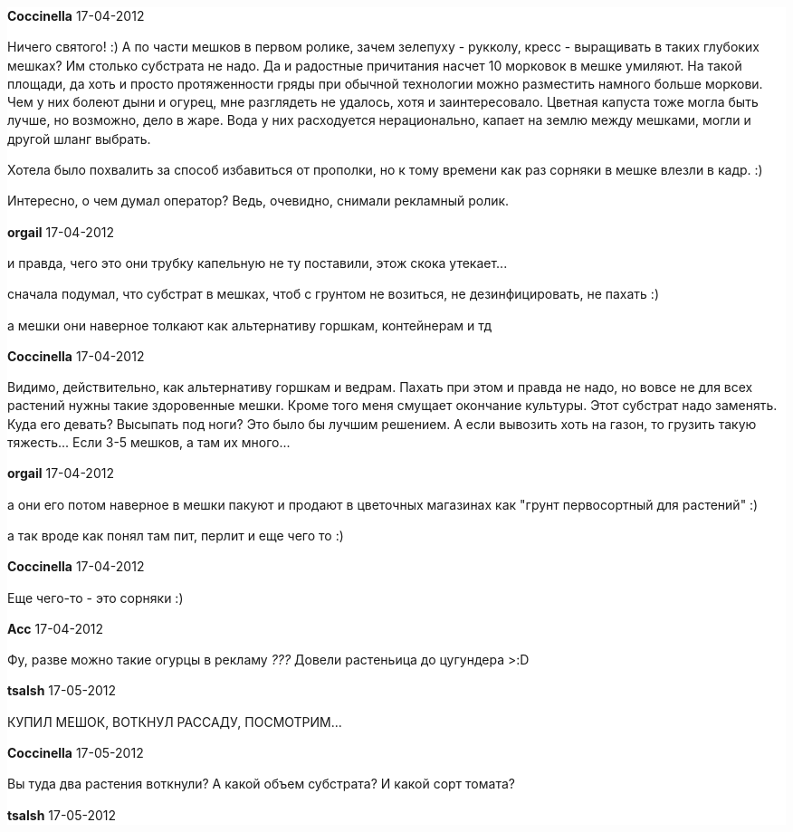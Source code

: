 
**Coccinella** 17-04-2012

Ничего святого! :) А по части мешков в первом ролике, зачем зелепуху - рукколу, кресс - выращивать в таких глубоких мешках? Им столько субстрата не надо. Да и радостные причитания насчет 10 морковок в мешке умиляют. На такой площади, да хоть и просто протяженности гряды при обычной технологии можно разместить намного больше моркови. Чем у них болеют дыни и огурец, мне разглядеть не удалось, хотя и заинтересовало. Цветная капуста тоже могла быть лучше, но возможно, дело в жаре. Вода у них расходуется нерационально, капает на землю между мешками, могли и другой шланг выбрать.

Хотела было похвалить за способ избавиться от прополки, но к тому времени как раз сорняки в мешке влезли в кадр. :)

Интересно, о чем думал оператор? Ведь, очевидно, снимали рекламный ролик.


**orgail** 17-04-2012

и правда, чего это они трубку капельную не ту поставили, этож скока утекает...

сначала подумал, что субстрат в мешках, чтоб с грунтом не возиться, не дезинфицировать, не пахать :)

а мешки они наверное толкают как альтернативу горшкам, контейнерам и тд


**Coccinella** 17-04-2012

Видимо, действительно, как альтернативу горшкам и ведрам. Пахать при этом и правда не надо, но вовсе не для всех растений нужны такие здоровенные мешки. Кроме того меня смущает окончание культуры. Этот субстрат надо заменять. Куда его девать? Высыпать под ноги? Это было бы лучшим решением. А если вывозить хоть на газон, то грузить такую тяжесть... Если 3-5 мешков, а там их много...


**orgail** 17-04-2012

а они его потом наверное в мешки пакуют и продают в цветочных магазинах как "грунт первосортный для растений" :)

а так вроде как понял там пит, перлит и еще чего то :)


**Coccinella** 17-04-2012

Еще чего-то - это сорняки :)


**Acc** 17-04-2012

Фу, разве можно такие огурцы в рекламу *???* Довели растеньица до цугундера &gt;:D


**tsalsh** 17-05-2012

КУПИЛ МЕШОК, ВОТКНУЛ РАССАДУ, ПОСМОТРИМ...



**Coccinella** 17-05-2012

Вы туда два растения воткнули? А какой объем субстрата? И какой сорт томата?


**tsalsh** 17-05-2012
